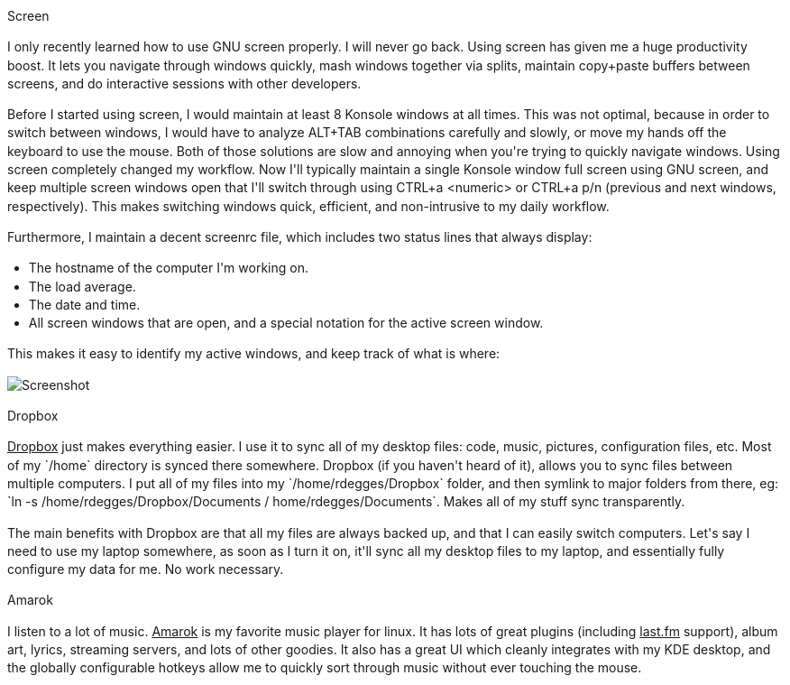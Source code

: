 Screen

I only recently learned how to use GNU screen properly. I will never go
back. Using screen has given me a huge productivity boost. It lets you
navigate through windows quickly, mash windows together via splits,
maintain copy+paste buffers between screens, and do interactive sessions
with other developers.

Before I started using screen, I would maintain at least 8 Konsole
windows at all times. This was not optimal, because in order to switch
between windows, I would have to analyze ALT+TAB combinations carefully
and slowly, or move my hands off the keyboard to use the mouse. Both of
those solutions are slow and annoying when you're trying to quickly
navigate windows. Using screen completely changed my workflow. Now I'll
typically maintain a single Konsole window full screen using GNU screen,
and keep multiple screen windows open that I'll switch through using
CTRL+a \<numeric\> or CTRL+a p/n (previous and next windows,
respectively). This makes switching windows quick, efficient, and
non-intrusive to my daily workflow.

Furthermore, I maintain a decent screenrc file, which includes two
status lines that always display:

-   The hostname of the computer I'm working on.
-   The load average.
-   The date and time.
-   All screen windows that are open, and a special notation for the
    active screen window.

This makes it easy to identify my active windows, and keep track of what
is where:

![Screenshot](http://getfile5.posterous.com/getfile/files.posterous.com/temp-2011-02-12/khgclqtDBdyuejAfvxvHFBAytgzlsgjqalGBAvmBCHplevyhkxnwFBshADqH/screenshot.png.scaled696.png)

Dropbox

[Dropbox](http://db.tt/nP9tpb2 "Dropbox") just makes everything easier.
I use it to sync all of my desktop files: code, music, pictures,
configuration files, etc. Most of my \`/home\` directory is synced there
somewhere. Dropbox (if you haven't heard of it), allows you to sync
files between multiple computers. I put all of my files into my
\`/home/rdegges/Dropbox\` folder, and then symlink to major folders from
there, eg: \`ln -s /home/rdegges/Dropbox/Documents /
home/rdegges/Documents\`. Makes all of my stuff sync transparently.

The main benefits with Dropbox are that all my files are always backed
up, and that I can easily switch computers. Let's say I need to use my
laptop somewhere, as soon as I turn it on, it'll sync all my desktop
files to my laptop, and essentially fully configure my data for me. No
work necessary.

Amarok

I listen to a lot of music. [Amarok](http://amarok.kde.org/en "Amarok")
is my favorite music player for linux. It has lots of great plugins
(including [last.fm](http://www.last.fm/home "last.fm") support), album
art, lyrics, streaming servers, and lots of other goodies. It also has a
great UI which cleanly integrates with my KDE desktop, and the globally
configurable hotkeys allow me to quickly sort through music without ever
touching the mouse.
